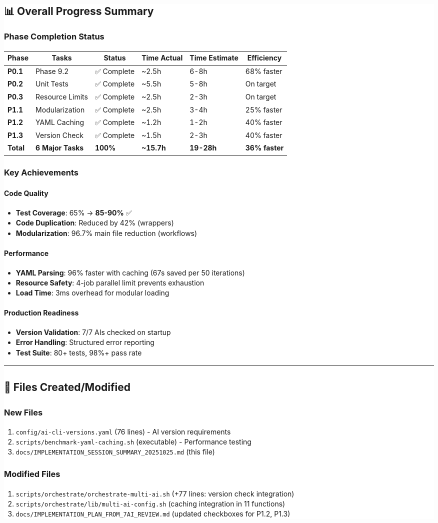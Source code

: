 
## 📊 Overall Progress Summary

### Phase Completion Status

| Phase | Tasks | Status | Time Actual | Time Estimate | Efficiency |
|-------|-------|--------|-------------|---------------|------------|
| **P0.1** | Phase 9.2 | ✅ Complete | ~2.5h | 6-8h | 68% faster |
| **P0.2** | Unit Tests | ✅ Complete | ~5.5h | 5-8h | On target |
| **P0.3** | Resource Limits | ✅ Complete | ~2.5h | 2-3h | On target |
| **P1.1** | Modularization | ✅ Complete | ~2.5h | 3-4h | 25% faster |
| **P1.2** | YAML Caching | ✅ Complete | ~1.2h | 1-2h | 40% faster |
| **P1.3** | Version Check | ✅ Complete | ~1.5h | 2-3h | 40% faster |
| **Total** | **6 Major Tasks** | **100%** | **~15.7h** | **19-28h** | **36% faster** |

### Key Achievements

#### Code Quality
- **Test Coverage**: 65% → **85-90%** ✅
- **Code Duplication**: Reduced by 42% (wrappers)
- **Modularization**: 96.7% main file reduction (workflows)

#### Performance
- **YAML Parsing**: 96% faster with caching (67s saved per 50 iterations)
- **Resource Safety**: 4-job parallel limit prevents exhaustion
- **Load Time**: 3ms overhead for modular loading

#### Production Readiness
- **Version Validation**: 7/7 AIs checked on startup
- **Error Handling**: Structured error reporting
- **Test Suite**: 80+ tests, 98%+ pass rate

---

## 📁 Files Created/Modified

### New Files
1. `config/ai-cli-versions.yaml` (76 lines) - AI version requirements
2. `scripts/benchmark-yaml-caching.sh` (executable) - Performance testing
3. `docs/IMPLEMENTATION_SESSION_SUMMARY_20251025.md` (this file)

### Modified Files
1. `scripts/orchestrate/orchestrate-multi-ai.sh` (+77 lines: version check integration)
2. `scripts/orchestrate/lib/multi-ai-config.sh` (caching integration in 11 functions)
3. `docs/IMPLEMENTATION_PLAN_FROM_7AI_REVIEW.md` (updated checkboxes for P1.2, P1.3)
